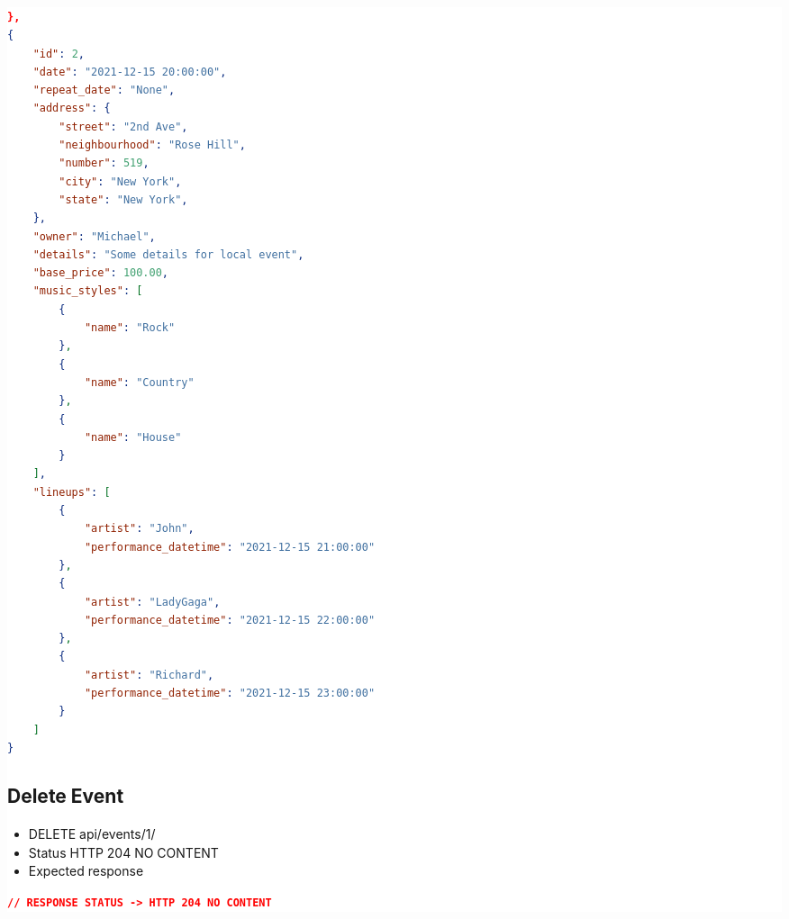 ```json
},
{
    "id": 2,
    "date": "2021-12-15 20:00:00",
    "repeat_date": "None",
    "address": {
        "street": "2nd Ave",
        "neighbourhood": "Rose Hill",
        "number": 519,
        "city": "New York",
        "state": "New York",
    },
    "owner": "Michael",
    "details": "Some details for local event",
    "base_price": 100.00,
    "music_styles": [
        {
            "name": "Rock"
        },
        {
            "name": "Country"
        },
        {
            "name": "House"
        }
    ],
    "lineups": [
        {
            "artist": "John",
            "performance_datetime": "2021-12-15 21:00:00"
        },
        {
            "artist": "LadyGaga",
            "performance_datetime": "2021-12-15 22:00:00"
        },
        {
            "artist": "Richard",
            "performance_datetime": "2021-12-15 23:00:00"
        }
    ]
}
```

## Delete Event

- DELETE api/events/1/
- Status HTTP 204 NO CONTENT
- Expected response

```json
// RESPONSE STATUS -> HTTP 204 NO CONTENT
```

